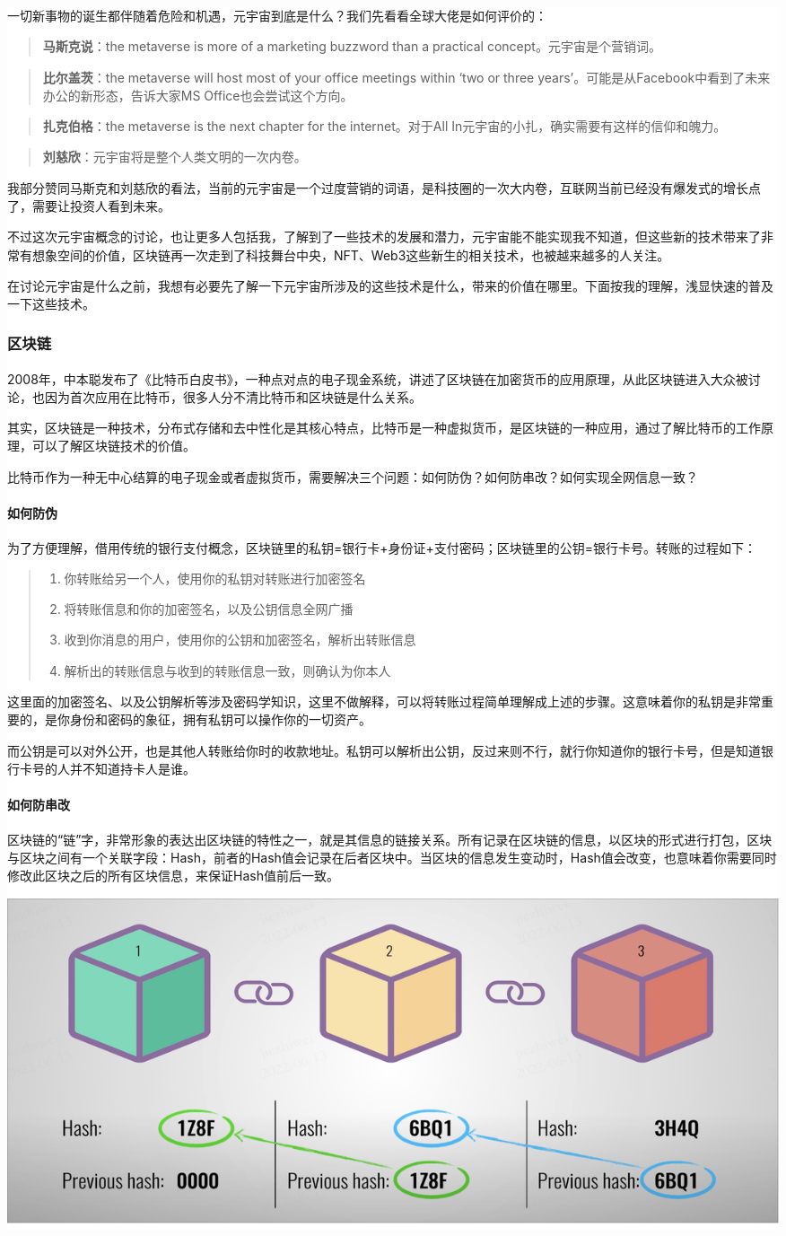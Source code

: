 一切新事物的诞生都伴随着危险和机遇，元宇宙到底是什么？我们先看看全球大佬是如何评价的：

> **马斯克说**：the metaverse is more of a marketing buzzword than a practical concept。元宇宙是个营销词。

> **比尔盖茨**：the metaverse will host most of your office meetings within ‘two or three years’。可能是从Facebook中看到了未来办公的新形态，告诉大家MS Office也会尝试这个方向。

> **扎克伯格**：the metaverse is the next chapter for the internet。对于All In元宇宙的小扎，确实需要有这样的信仰和魄力。

> **刘慈欣**：元宇宙将是整个人类文明的一次内卷。

我部分赞同马斯克和刘慈欣的看法，当前的元宇宙是一个过度营销的词语，是科技圈的一次大内卷，互联网当前已经没有爆发式的增长点了，需要让投资人看到未来。

不过这次元宇宙概念的讨论，也让更多人包括我，了解到了一些技术的发展和潜力，元宇宙能不能实现我不知道，但这些新的技术带来了非常有想象空间的价值，区块链再一次走到了科技舞台中央，NFT、Web3这些新生的相关技术，也被越来越多的人关注。

在讨论元宇宙是什么之前，我想有必要先了解一下元宇宙所涉及的这些技术是什么，带来的价值在哪里。下面按我的理解，浅显快速的普及一下这些技术。

### 区块链

2008年，中本聪发布了《比特币白皮书》，一种点对点的电子现金系统，讲述了区块链在加密货币的应用原理，从此区块链进入大众被讨论，也因为首次应用在比特币，很多人分不清比特币和区块链是什么关系。

其实，区块链是一种技术，分布式存储和去中性化是其核心特点，比特币是一种虚拟货币，是区块链的一种应用，通过了解比特币的工作原理，可以了解区块链技术的价值。

比特币作为一种无中心结算的电子现金或者虚拟货币，需要解决三个问题：如何防伪？如何防串改？如何实现全网信息一致？

#### 如何防伪

为了方便理解，借用传统的银行支付概念，区块链里的私钥=银行卡+身份证+支付密码；区块链里的公钥=银行卡号。转账的过程如下：

>1. 你转账给另一个人，使用你的私钥对转账进行加密签名
>
>2. 将转账信息和你的加密签名，以及公钥信息全网广播
>
>3. 收到你消息的用户，使用你的公钥和加密签名，解析出转账信息
>
>4. 解析出的转账信息与收到的转账信息一致，则确认为你本人

这里面的加密签名、以及公钥解析等涉及密码学知识，这里不做解释，可以将转账过程简单理解成上述的步骤。这意味着你的私钥是非常重要的，是你身份和密码的象征，拥有私钥可以操作你的一切资产。

而公钥是可以对外公开，也是其他人转账给你时的收款地址。私钥可以解析出公钥，反过来则不行，就行你知道你的银行卡号，但是知道银行卡号的人并不知道持卡人是谁。

#### 如何防串改

区块链的“链”字，非常形象的表达出区块链的特性之一，就是其信息的链接关系。所有记录在区块链的信息，以区块的形式进行打包，区块与区块之间有一个关联字段：Hash，前者的Hash值会记录在后者区块中。当区块的信息发生变动时，Hash值会改变，也意味着你需要同时修改此区块之后的所有区块信息，来保证Hash值前后一致。


![blockchain](imgs/bitcoin1.png)
